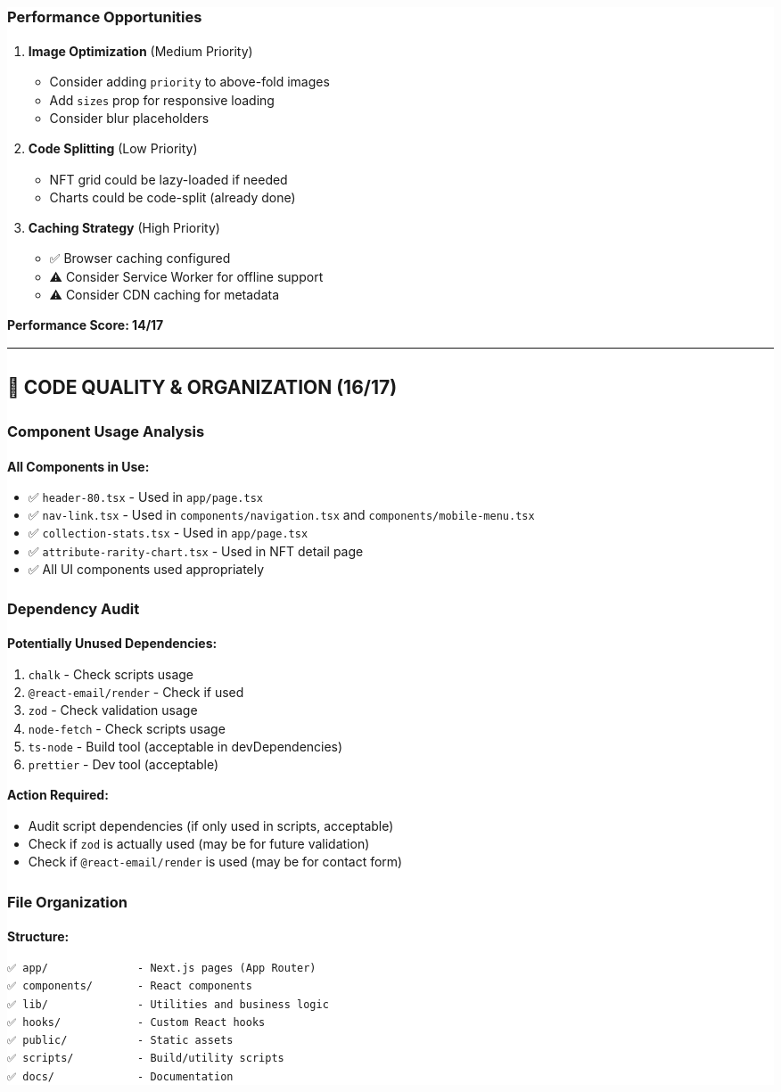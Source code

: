 ### Performance Opportunities

1. **Image Optimization** (Medium Priority)
   - Consider adding `priority` to above-fold images
   - Add `sizes` prop for responsive loading
   - Consider blur placeholders

2. **Code Splitting** (Low Priority)
   - NFT grid could be lazy-loaded if needed
   - Charts could be code-split (already done)

3. **Caching Strategy** (High Priority)
   - ✅ Browser caching configured
   - ⚠️ Consider Service Worker for offline support
   - ⚠️ Consider CDN caching for metadata

**Performance Score: 14/17**

---

## 🧹 CODE QUALITY & ORGANIZATION (16/17)

### Component Usage Analysis

**All Components in Use:**
- ✅ `header-80.tsx` - Used in `app/page.tsx`
- ✅ `nav-link.tsx` - Used in `components/navigation.tsx` and `components/mobile-menu.tsx`
- ✅ `collection-stats.tsx` - Used in `app/page.tsx`
- ✅ `attribute-rarity-chart.tsx` - Used in NFT detail page
- ✅ All UI components used appropriately

### Dependency Audit

**Potentially Unused Dependencies:**
1. `chalk` - Check scripts usage
2. `@react-email/render` - Check if used
3. `zod` - Check validation usage
4. `node-fetch` - Check scripts usage
5. `ts-node` - Build tool (acceptable in devDependencies)
6. `prettier` - Dev tool (acceptable)

**Action Required:**
- Audit script dependencies (if only used in scripts, acceptable)
- Check if `zod` is actually used (may be for future validation)
- Check if `@react-email/render` is used (may be for contact form)

### File Organization

**Structure:**
```
✅ app/              - Next.js pages (App Router)
✅ components/       - React components
✅ lib/              - Utilities and business logic
✅ hooks/            - Custom React hooks
✅ public/           - Static assets
✅ scripts/          - Build/utility scripts
✅ docs/             - Documentation
```

